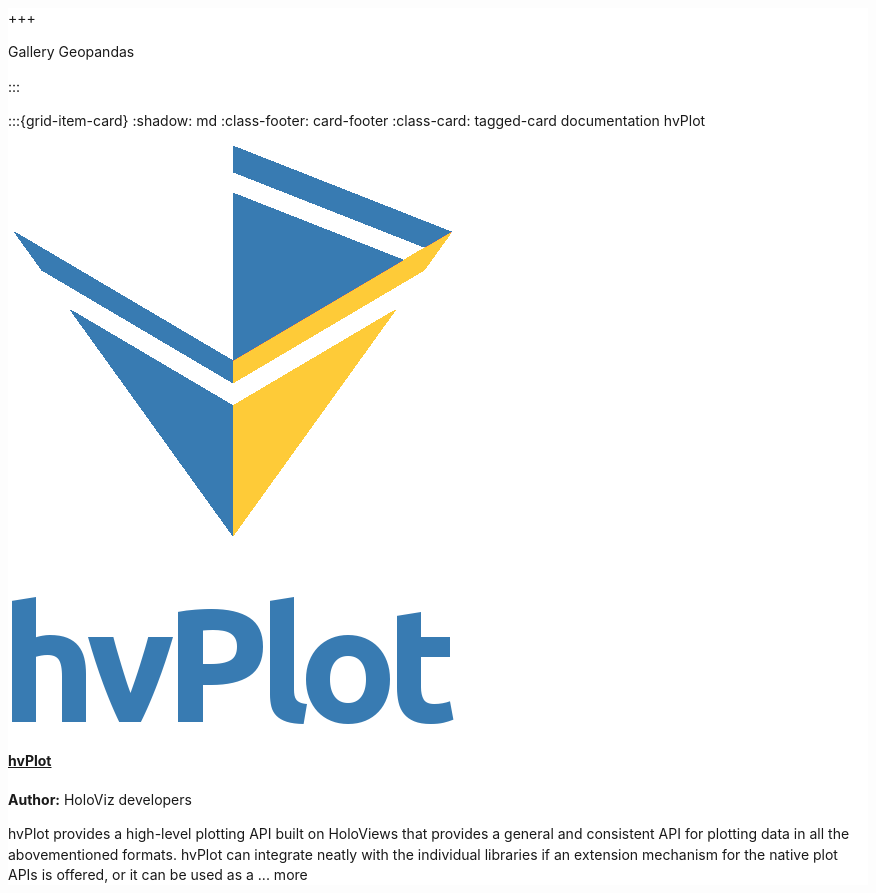 </p>
</div>
</div>


+++

<span class="badge bg-primary mybadges">Gallery</span>
<span class="badge bg-primary mybadges">Geopandas</span>

:::



:::{grid-item-card}
:shadow: md
:class-footer: card-footer
:class-card: tagged-card documentation hvPlot

<div class="d-flex gallery-card">
<img src="_static/thumbnails/hvplot-wm.png" class="gallery-thumbnail" />
<div class="container">
<a href="https://hvplot.holoviz.org/" class="text-decoration-none"><h4 class="display-4 p-0">hvPlot</h4></a>
<p class="card-subtitle"><strong>Author:</strong> HoloViz developers<br/></p>
<p class="my-2">hvPlot provides a high-level plotting API built on HoloViews that provides a general and consistent API for plotting data in all the abovementioned formats. hvPlot can integrate neatly with the individual libraries if an extension mechanism for the native plot APIs is offered, or it can be used as a<a class="modal-btn"> ... more</a> </p>
</div>
</div>
